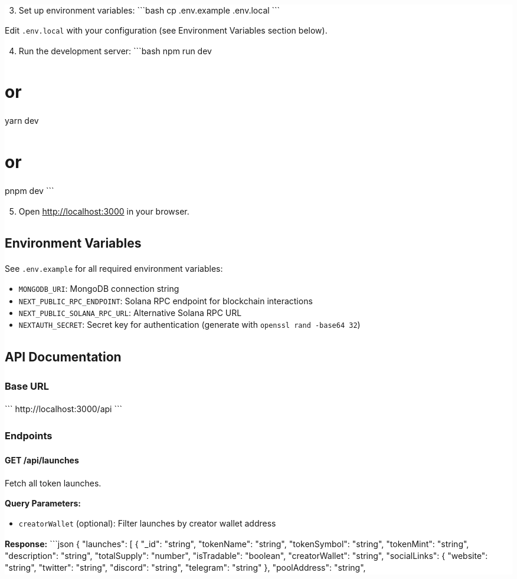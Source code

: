 3. Set up environment variables:
\`\`\`bash
cp .env.example .env.local
\`\`\`

Edit `.env.local` with your configuration (see Environment Variables section below).

4. Run the development server:
\`\`\`bash
npm run dev
# or
yarn dev
# or
pnpm dev
\`\`\`

5. Open [http://localhost:3000](http://localhost:3000) in your browser.

## Environment Variables

See `.env.example` for all required environment variables:

- `MONGODB_URI`: MongoDB connection string
- `NEXT_PUBLIC_RPC_ENDPOINT`: Solana RPC endpoint for blockchain interactions
- `NEXT_PUBLIC_SOLANA_RPC_URL`: Alternative Solana RPC URL
- `NEXTAUTH_SECRET`: Secret key for authentication (generate with `openssl rand -base64 32`)

## API Documentation

### Base URL
\`\`\`
http://localhost:3000/api
\`\`\`

### Endpoints

#### **GET /api/launches**
Fetch all token launches.

**Query Parameters:**
- `creatorWallet` (optional): Filter launches by creator wallet address

**Response:**
\`\`\`json
{
  "launches": [
    {
      "_id": "string",
      "tokenName": "string",
      "tokenSymbol": "string",
      "tokenMint": "string",
      "description": "string",
      "totalSupply": "number",
      "isTradable": "boolean",
      "creatorWallet": "string",
      "socialLinks": {
        "website": "string",
        "twitter": "string",
        "discord": "string",
        "telegram": "string"
      },
      "poolAddress": "string",